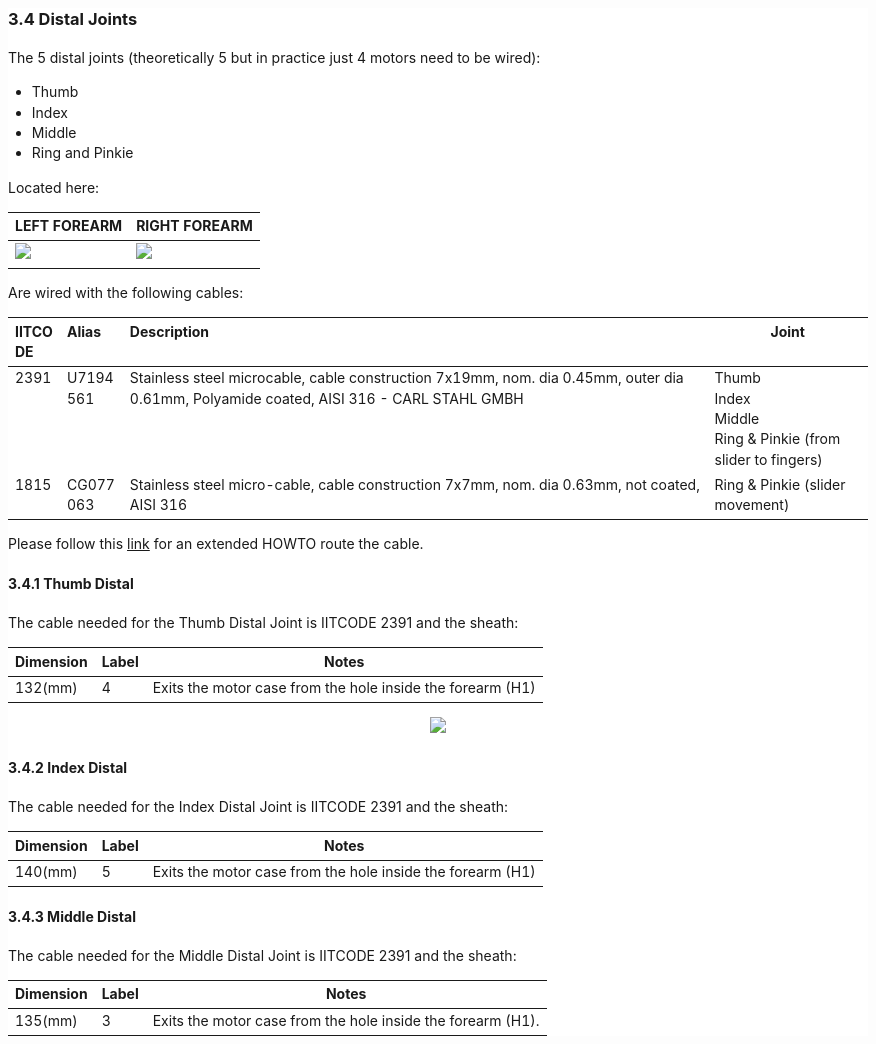 ### 3.4 Distal Joints

The 5 distal joints (theoretically 5 but in practice just 4 motors need to be wired):

- Thumb
- Index
- Middle
- Ring and Pinkie

Located here:

| LEFT FOREARM                              | RIGHT FOREARM                              |
| :---------------------------------------- | :----------------------------------------- |
| <img src ="../img/hand/Left_distals.png"> | <img src ="../img/hand/Right_distals.png"> |

Are wired with the following cables:

| IITCODE | Alias    | Description                                                  | Joint                                                        |
| :------ | :------- | :----------------------------------------------------------- | ------------------------------------------------------------ |
| 2391    | U7194561 | Stainless steel microcable, cable construction 7x19mm, nom. dia 0.45mm, outer dia 0.61mm, Polyamide coated, AISI 316 - CARL STAHL GMBH | Thumb</br>  Index</br> Middle</br>Ring & Pinkie (from slider to fingers) |
| 1815    | CG077063 | Stainless steel micro-cable, cable construction 7x7mm, nom. dia 0.63mm, not coated, AISI 316 | Ring & Pinkie (slider movement)                              |

Please follow this [link](lower_arm_V1.md#2-distal-joints) for an extended HOWTO route the cable.

#### 3.4.1 Thumb Distal

The cable needed for the Thumb Distal Joint is IITCODE 2391 and the sheath:

| Dimension | **Label** | **Notes**                                                  |
| --------- | --------- | ---------------------------------------------------------- |
| 132(mm)   | 4         | Exits the motor case from the hole inside the forearm (H1) |



<center> <img src ="../img/hand/Fig_4-31.png" width="300"> </center>



#### 3.4.2 Index Distal

The cable needed for the Index Distal Joint is IITCODE 2391 and the sheath:

| Dimension | **Label** | **Notes**                                                  |
| --------- | --------- | ---------------------------------------------------------- |
| 140(mm)   | 5         | Exits the motor case from the hole inside the forearm (H1) |

#### 3.4.3 Middle Distal

 The cable needed for the Middle Distal Joint is IITCODE 2391 and the sheath:


| Dimension | **Label** | **Notes**                                                   |
| --------- | --------- | ----------------------------------------------------------- |
| 135(mm)   | 3         | Exits the motor case from the hole inside the forearm (H1). |
